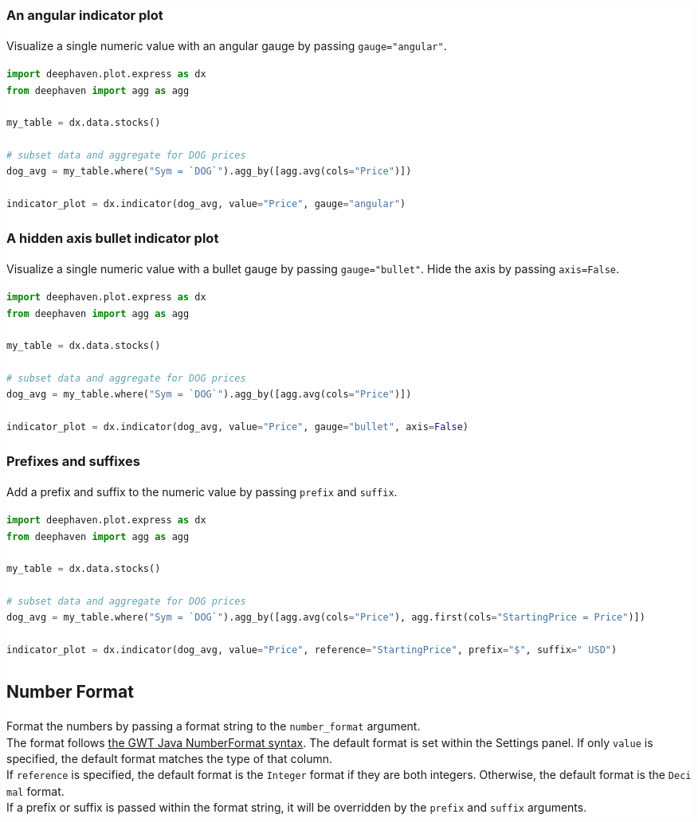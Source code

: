 ### An angular indicator plot

Visualize a single numeric value with an angular gauge by passing `gauge="angular"`.

```python order=indicator_plot,my_table
import deephaven.plot.express as dx
from deephaven import agg as agg

my_table = dx.data.stocks()

# subset data and aggregate for DOG prices
dog_avg = my_table.where("Sym = `DOG`").agg_by([agg.avg(cols="Price")])

indicator_plot = dx.indicator(dog_avg, value="Price", gauge="angular")
```

### A hidden axis bullet indicator plot

Visualize a single numeric value with a bullet gauge by passing `gauge="bullet"`. Hide the axis by passing `axis=False`.

```python order=indicator_plot,my_table
import deephaven.plot.express as dx
from deephaven import agg as agg

my_table = dx.data.stocks()

# subset data and aggregate for DOG prices
dog_avg = my_table.where("Sym = `DOG`").agg_by([agg.avg(cols="Price")])

indicator_plot = dx.indicator(dog_avg, value="Price", gauge="bullet", axis=False)
```

### Prefixes and suffixes

Add a prefix and suffix to the numeric value by passing `prefix` and `suffix`.

```python order=indicator_plot,my_table
import deephaven.plot.express as dx
from deephaven import agg as agg

my_table = dx.data.stocks()

# subset data and aggregate for DOG prices
dog_avg = my_table.where("Sym = `DOG`").agg_by([agg.avg(cols="Price"), agg.first(cols="StartingPrice = Price")])

indicator_plot = dx.indicator(dog_avg, value="Price", reference="StartingPrice", prefix="$", suffix=" USD")
```

## Number Format

Format the numbers by passing a format string to the `number_format` argument.  
The format follows [the GWT Java NumberFormat syntax](https://www.gwtproject.org/javadoc/latest/com/google/gwt/i18n/client/NumberFormat.html).
The default format is set within the Settings panel. If only `value` is specified, the default format matches the type of that column.  
If `reference` is specified, the default format is the `Integer` format if they are both integers. Otherwise, the default format is the `Decimal` format.  
If a prefix or suffix is passed within the format string, it will be overridden by the `prefix` and `suffix` arguments.
